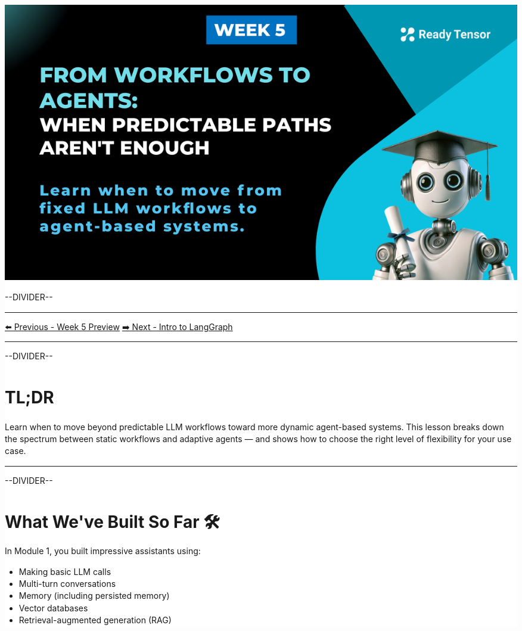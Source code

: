 ![AAIDC-wk5-l1-from-workflows-to-agents.jpg](AAIDC-wk5-l1-from-workflows-to-agents.jpg)

--DIVIDER--

---

[⬅️ Previous - Week 5 Preview](https://app.readytensor.ai/publications/jcd9IGoIp9sl)
[➡️ Next - Intro to LangGraph](https://app.readytensor.ai/publications/J98Nkhh5Z8CW)

---

--DIVIDER--

# TL;DR

Learn when to move beyond predictable LLM workflows toward more dynamic agent-based systems. This lesson breaks down the spectrum between static workflows and adaptive agents — and shows how to choose the right level of flexibility for your use case.

---

--DIVIDER--

# What We've Built So Far 🛠️

In Module 1, you built impressive assistants using:

- Making basic LLM calls
- Multi-turn conversations
- Memory (including persisted memory)
- Vector databases
- Retrieval-augmented generation (RAG)
